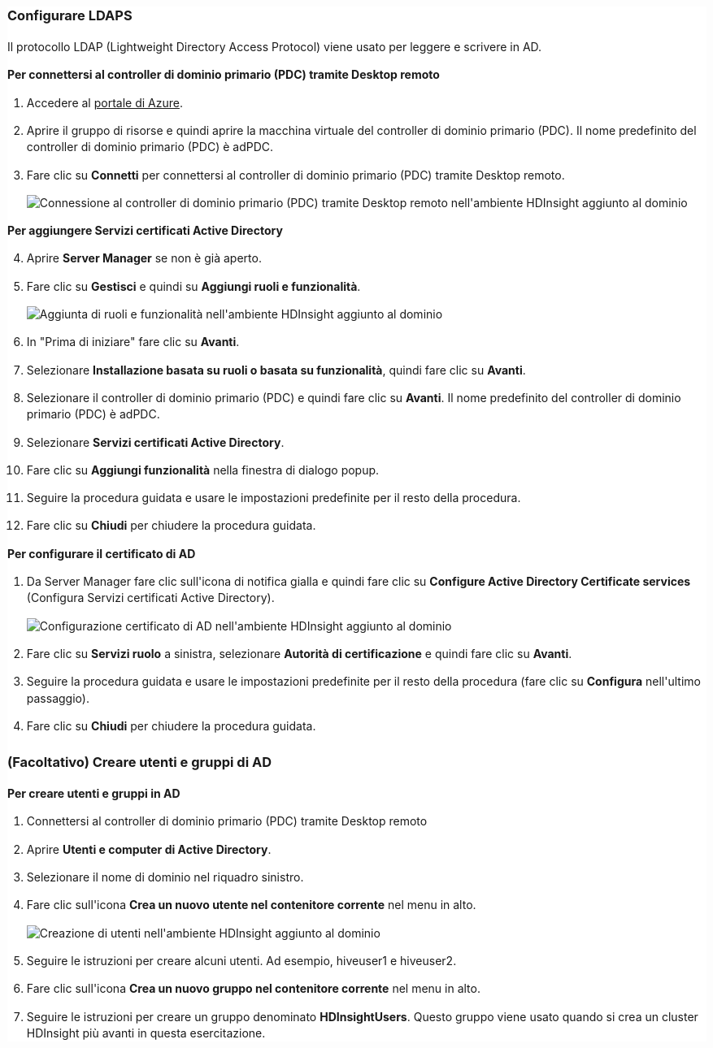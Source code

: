 ### <a name="setup-ldaps"></a>Configurare LDAPS

Il protocollo LDAP (Lightweight Directory Access Protocol) viene usato per leggere e scrivere in AD.

**Per connettersi al controller di dominio primario (PDC) tramite Desktop remoto**

1. Accedere al [portale di Azure](https://portal.azure.com).
2. Aprire il gruppo di risorse e quindi aprire la macchina virtuale del controller di dominio primario (PDC). Il nome predefinito del controller di dominio primario (PDC) è adPDC. 
3. Fare clic su **Connetti** per connettersi al controller di dominio primario (PDC) tramite Desktop remoto.

    ![Connessione al controller di dominio primario (PDC) tramite Desktop remoto nell'ambiente HDInsight aggiunto al dominio](./media/apache-domain-joined-configure/hdinsight-domain-joined-remote-desktop-pdc.png)


**Per aggiungere Servizi certificati Active Directory**

4. Aprire **Server Manager** se non è già aperto.
5. Fare clic su **Gestisci** e quindi su **Aggiungi ruoli e funzionalità**.

    ![Aggiunta di ruoli e funzionalità nell'ambiente HDInsight aggiunto al dominio](./media/apache-domain-joined-configure/hdinsight-domain-joined-add-roles.png)
5. In "Prima di iniziare" fare clic su **Avanti**.
6. Selezionare **Installazione basata su ruoli o basata su funzionalità**, quindi fare clic su **Avanti**.
7. Selezionare il controller di dominio primario (PDC) e quindi fare clic su **Avanti**.  Il nome predefinito del controller di dominio primario (PDC) è adPDC.
8. Selezionare **Servizi certificati Active Directory**.
9. Fare clic su **Aggiungi funzionalità** nella finestra di dialogo popup.
10. Seguire la procedura guidata e usare le impostazioni predefinite per il resto della procedura.
11. Fare clic su **Chiudi** per chiudere la procedura guidata.

**Per configurare il certificato di AD**

1. Da Server Manager fare clic sull'icona di notifica gialla e quindi fare clic su **Configure Active Directory Certificate services** (Configura Servizi certificati Active Directory).

    ![Configurazione certificato di AD nell'ambiente HDInsight aggiunto al dominio](./media/apache-domain-joined-configure/hdinsight-domain-joined-configure-ad-certificate.png)

2. Fare clic su **Servizi ruolo** a sinistra, selezionare **Autorità di certificazione** e quindi fare clic su **Avanti**.
3. Seguire la procedura guidata e usare le impostazioni predefinite per il resto della procedura (fare clic su **Configura** nell'ultimo passaggio).
4. Fare clic su **Chiudi** per chiudere la procedura guidata.

### <a name="optional-create-ad-users-and-groups"></a>(Facoltativo) Creare utenti e gruppi di AD

**Per creare utenti e gruppi in AD**
1. Connettersi al controller di dominio primario (PDC) tramite Desktop remoto
1. Aprire **Utenti e computer di Active Directory**.
2. Selezionare il nome di dominio nel riquadro sinistro.
3. Fare clic sull'icona **Crea un nuovo utente nel contenitore corrente** nel menu in alto.

    ![Creazione di utenti nell'ambiente HDInsight aggiunto al dominio](./media/apache-domain-joined-configure/hdinsight-domain-joined-create-ad-user.png)
4. Seguire le istruzioni per creare alcuni utenti. Ad esempio, hiveuser1 e hiveuser2.
5. Fare clic sull'icona **Crea un nuovo gruppo nel contenitore corrente** nel menu in alto.
6. Seguire le istruzioni per creare un gruppo denominato **HDInsightUsers**.  Questo gruppo viene usato quando si crea un cluster HDInsight più avanti in questa esercitazione.

